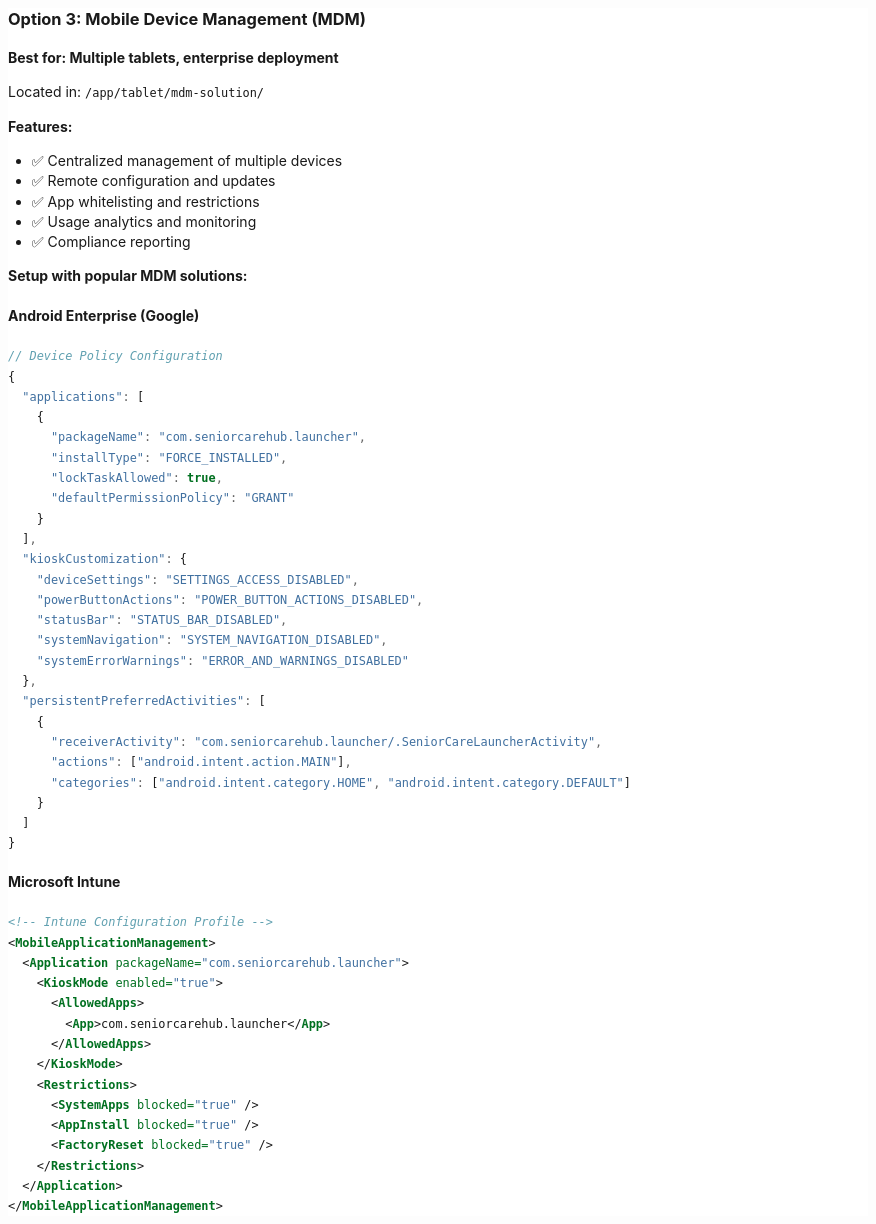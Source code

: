 ### Option 3: Mobile Device Management (MDM)
**Best for: Multiple tablets, enterprise deployment**

Located in: `/app/tablet/mdm-solution/`

**Features:**
- ✅ Centralized management of multiple devices
- ✅ Remote configuration and updates
- ✅ App whitelisting and restrictions
- ✅ Usage analytics and monitoring
- ✅ Compliance reporting

**Setup with popular MDM solutions:**

#### Android Enterprise (Google)
```javascript
// Device Policy Configuration
{
  "applications": [
    {
      "packageName": "com.seniorcarehub.launcher",
      "installType": "FORCE_INSTALLED",
      "lockTaskAllowed": true,
      "defaultPermissionPolicy": "GRANT"
    }
  ],
  "kioskCustomization": {
    "deviceSettings": "SETTINGS_ACCESS_DISABLED",
    "powerButtonActions": "POWER_BUTTON_ACTIONS_DISABLED",
    "statusBar": "STATUS_BAR_DISABLED",
    "systemNavigation": "SYSTEM_NAVIGATION_DISABLED",
    "systemErrorWarnings": "ERROR_AND_WARNINGS_DISABLED"
  },
  "persistentPreferredActivities": [
    {
      "receiverActivity": "com.seniorcarehub.launcher/.SeniorCareLauncherActivity",
      "actions": ["android.intent.action.MAIN"],
      "categories": ["android.intent.category.HOME", "android.intent.category.DEFAULT"]
    }
  ]
}
```

#### Microsoft Intune
```xml
<!-- Intune Configuration Profile -->
<MobileApplicationManagement>
  <Application packageName="com.seniorcarehub.launcher">
    <KioskMode enabled="true">
      <AllowedApps>
        <App>com.seniorcarehub.launcher</App>
      </AllowedApps>
    </KioskMode>
    <Restrictions>
      <SystemApps blocked="true" />
      <AppInstall blocked="true" />
      <FactoryReset blocked="true" />
    </Restrictions>
  </Application>
</MobileApplicationManagement>
```
